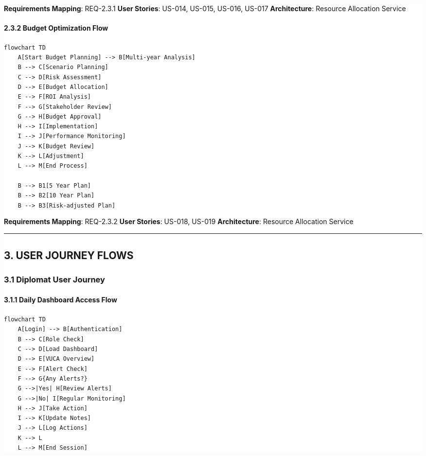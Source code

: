 **Requirements Mapping**: REQ-2.3.1
**User Stories**: US-014, US-015, US-016, US-017
**Architecture**: Resource Allocation Service

#### 2.3.2 Budget Optimization Flow
```mermaid
flowchart TD
    A[Start Budget Planning] --> B[Multi-year Analysis]
    B --> C[Scenario Planning]
    C --> D[Risk Assessment]
    D --> E[Budget Allocation]
    E --> F[ROI Analysis]
    F --> G[Stakeholder Review]
    G --> H[Budget Approval]
    H --> I[Implementation]
    I --> J[Performance Monitoring]
    J --> K[Budget Review]
    K --> L[Adjustment]
    L --> M[End Process]
    
    B --> B1[5 Year Plan]
    B --> B2[10 Year Plan]
    B --> B3[Risk-adjusted Plan]
```

**Requirements Mapping**: REQ-2.3.2
**User Stories**: US-018, US-019
**Architecture**: Resource Allocation Service

---

## 3. USER JOURNEY FLOWS

### 3.1 Diplomat User Journey

#### 3.1.1 Daily Dashboard Access Flow
```mermaid
flowchart TD
    A[Login] --> B[Authentication]
    B --> C[Role Check]
    C --> D[Load Dashboard]
    D --> E[VUCA Overview]
    E --> F[Alert Check]
    F --> G{Any Alerts?}
    G -->|Yes| H[Review Alerts]
    G -->|No| I[Regular Monitoring]
    H --> J[Take Action]
    I --> K[Update Notes]
    J --> L[Log Actions]
    K --> L
    L --> M[End Session]
```
